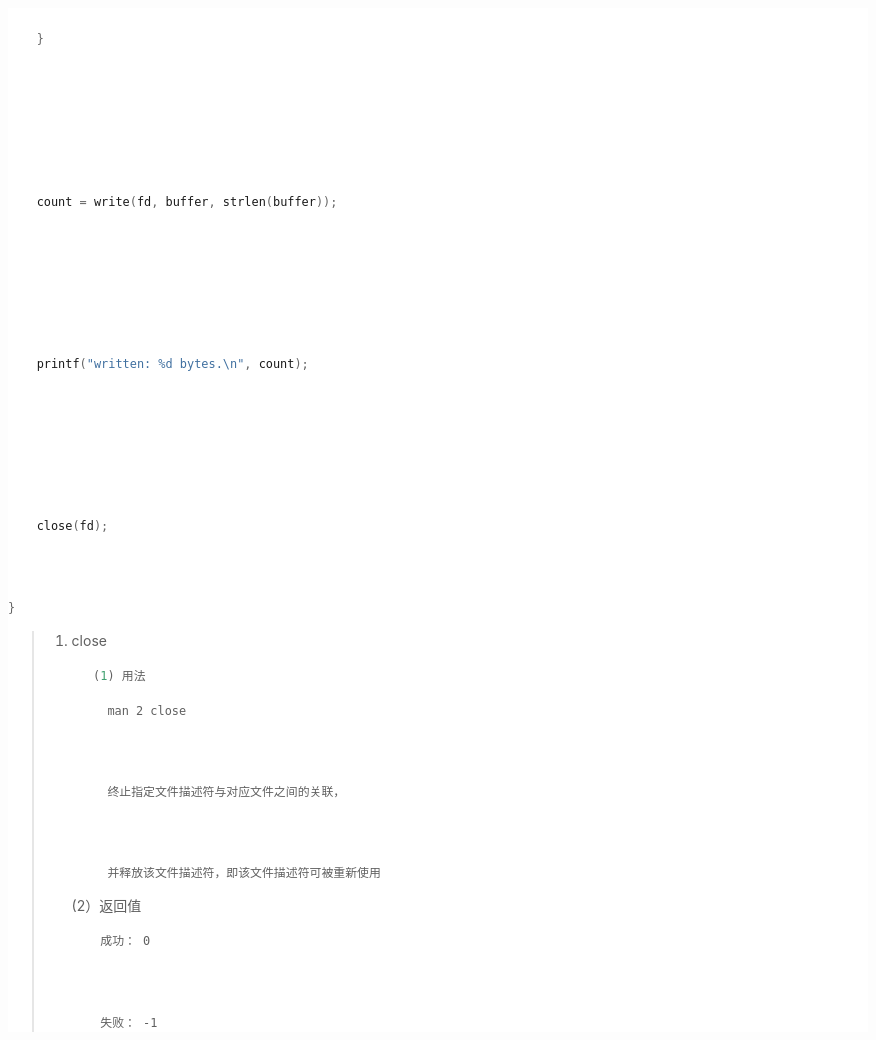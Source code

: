 ```cpp

    }



 



    count = write(fd, buffer, strlen(buffer));



 



    printf("written: %d bytes.\n", count);



 



    close(fd);



}
```

> 1. close
>
>    ```javascript
>       (1) 用法
>    ```
>
> 
>
>             man 2 close                
>
> 
>
>             终止指定文件描述符与对应文件之间的关联，
>
> 
>
>             并释放该文件描述符，即该文件描述符可被重新使用              
>
> 
>
>       (2）返回值
>
> 
>
>            成功： 0
>
> 
>
>            失败： -1              
>
> 